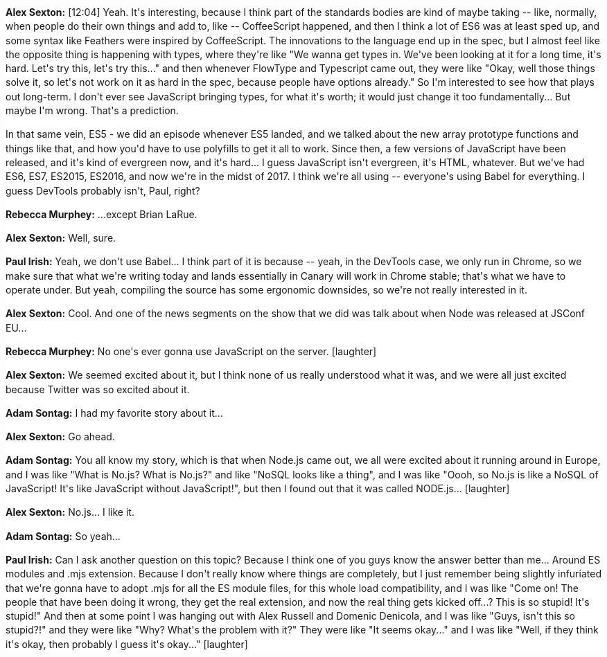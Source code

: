 **Alex Sexton:** \[12:04\] Yeah. It's interesting, because I think part of the standards bodies are kind of maybe taking -- like, normally, when people do their own things and add to, like -- CoffeeScript happened, and then I think a lot of ES6 was at least sped up, and some syntax like Feathers were inspired by CoffeeScript. The innovations to the language end up in the spec, but I almost feel like the opposite thing is happening with types, where they're like "We wanna get types in. We've been looking at it for a long time, it's hard. Let's try this, let's try this..." and then whenever FlowType and Typescript came out, they were like "Okay, well those things solve it, so let's not work on it as hard in the spec, because people have options already." So I'm interested to see how that plays out long-term. I don't ever see JavaScript bringing types, for what it's worth; it would just change it too fundamentally... But maybe I'm wrong. That's a prediction.

In that same vein, ES5 - we did an episode whenever ES5 landed, and we talked about the new array prototype functions and things like that, and how you'd have to use polyfills to get it all to work. Since then, a few versions of JavaScript have been released, and it's kind of evergreen now, and it's hard... I guess JavaScript isn't evergreen, it's HTML, whatever. But we've had ES6, ES7, ES2015, ES2016, and now we're in the midst of 2017. I think we're all using -- everyone's using Babel for everything. I guess DevTools probably isn't, Paul, right?

**Rebecca Murphey:** ...except Brian LaRue.

**Alex Sexton:** Well, sure.

**Paul Irish:** Yeah, we don't use Babel... I think part of it is because -- yeah, in the DevTools case, we only run in Chrome, so we make sure that what we're writing today and lands essentially in Canary will work in Chrome stable; that's what we have to operate under. But yeah, compiling the source has some ergonomic downsides, so we're not really interested in it.

**Alex Sexton:** Cool. And one of the news segments on the show that we did was talk about when Node was released at JSConf EU...

**Rebecca Murphey:** No one's ever gonna use JavaScript on the server. \[laughter\]

**Alex Sexton:** We seemed excited about it, but I think none of us really understood what it was, and we were all just excited because Twitter was so excited about it.

**Adam Sontag:** I had my favorite story about it...

**Alex Sexton:** Go ahead.

**Adam Sontag:** You all know my story, which is that when Node.js came out, we all were excited about it running around in Europe, and I was like "What is No.js? What is No.js?" and like "NoSQL looks like a thing", and I was like "Oooh, so No.js is like a NoSQL of JavaScript! It's like JavaScript without JavaScript!", but then I found out that it was called NODE.js... \[laughter\]

**Alex Sexton:** No.js... I like it.

**Adam Sontag:** So yeah...

**Paul Irish:** Can I ask another question on this topic? Because I think one of you guys know the answer better than me... Around ES modules and .mjs extension. Because I don't really know where things are completely, but I just remember being slightly infuriated that we're gonna have to adopt .mjs for all the ES module files, for this whole load compatibility, and I was like "Come on! The people that have been doing it wrong, they get the real extension, and now the real thing gets kicked off...? This is so stupid! It's stupid!" And then at some point I was hanging out with Alex Russell and Domenic Denicola, and I was like "Guys, isn't this so stupid?!" and they were like "Why? What's the problem with it?" They were like "It seems okay..." and I was like "Well, if they think it's okay, then probably I guess it's okay..." \[laughter\]
